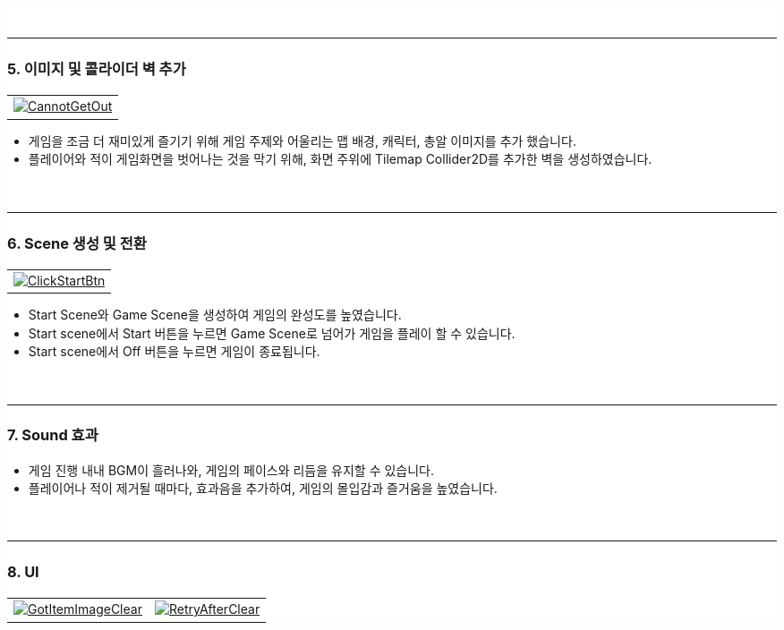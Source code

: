 <br>

***
    
### 5. 이미지 및 콜라이더 벽 추가
<table>
  <tr>
    <td><a href=""><img src="https://github.com/ZhamesK/2024-Air-Force/assets/108499207/4958fc81-77d1-4029-a380-be86583245fd" alt="CannotGetOut"></a></td>
  </tr>
</table>

   - 게임을 조금 더 재미있게 즐기기 위해 게임 주제와 어울리는 맵 배경, 캐릭터, 총알 이미지를 추가 했습니다.
   - 플레이어와 적이 게임화면을 벗어나는 것을 막기 위해, 화면 주위에 Tilemap Collider2D를 추가한 벽을 생성하였습니다.

<br>

***
    
### 6. Scene 생성 및 전환
<table>
  <tr>
    <td><a href=""><img src="https://github.com/ZhamesK/2024-Air-Force/assets/108499207/254fe3fb-6d7d-4ed6-be2d-4a940c913b4e" alt="ClickStartBtn"></a></td>
  </tr>
</table>

   - Start Scene와 Game Scene을 생성하여 게임의 완성도를 높였습니다.
   - Start scene에서 Start 버튼을 누르면 Game Scene로 넘어가 게임을 플레이 할 수 있습니다.
   - Start scene에서 Off 버튼을 누르면 게임이 종료됩니다.

<br>

***
        
### 7. Sound 효과
   - 게임 진행 내내 BGM이 흘러나와, 게임의 페이스와 리듬을 유지할 수 있습니다.  
   - 플레이어나 적이 제거될 때마다, 효과음을 추가하여, 게임의 몰입감과 즐거움을 높였습니다.

<br>

***
        
### 8. UI

<div align="center">

<table>
  <tr>
    <td><a href=""><img src="https://github.com/ZhamesK/2024-Air-Force/assets/108499207/13936440-77bd-4b27-8659-1ea416e4b550" alt="GotItemImageClear"></a></td>
    <td><a href=""><img src="https://github.com/ZhamesK/2024-Air-Force/assets/108499207/9efdf665-af92-4bb7-8bcf-dd8facf279c0" alt="RetryAfterClear"></a></td>
  </tr>
</table>
